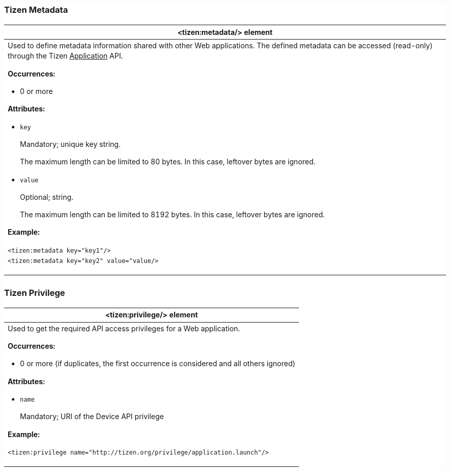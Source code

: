 <a name="mw_metadata"></a>
### Tizen Metadata

<table>
	<thead>
		<tr>
			<th>&lt;tizen:metadata/&gt; element</th>
		</tr>
		</thead>
		<tbody>
		<tr>
			<td>Used to define metadata information shared with other Web applications. The defined metadata can be accessed (read-only) through the Tizen <a href="https://developer.tizen.org/dev-guide/latest/org.tizen.web.apireference/html/device_api/mobile/tizen/application.html">Application</a> API.
			<p><strong>Occurrences:</strong></p>
			<ul>
				<li>0 or more</li>
			</ul>
			<p><strong>Attributes:</strong></p>
			<ul>
				<li><code>key</code>
				<p>Mandatory; unique key string.</p>
				<p>The maximum length can be limited to 80 bytes. In this case, leftover bytes are ignored.</p>
				</li>
				<li><code>value</code>
				<p>Optional; string.</p>
				<p>The maximum length can be limited to 8192 bytes. In this case, leftover bytes are ignored.</p>
				</li>
			</ul>
			<p><strong>Example:</strong></p>
			<pre><code>&lt;tizen:metadata key="key1"/&gt;
&lt;tizen:metadata key="key2" value="value/&gt;</code></pre>
			</td>
		</tr>
	</tbody>
</table>

<a name="mw_privilege"></a>
### Tizen Privilege

<table>
	<thead>
		<tr>
			<th>&lt;tizen:privilege/&gt; element</th>
		</tr>
		</thead>
		<tbody>
		<tr>
			<td>Used to get the required API access privileges for a Web application.
			<p><strong>Occurrences:</strong></p>
			<ul>
				<li>0 or more (if duplicates, the first occurrence is considered and all others ignored)</li>
			</ul>
			<p><strong>Attributes:</strong></p>
			<ul>
				<li><code>name</code>
				<p>Mandatory; URI of the Device API privilege</p>
				</li>
			</ul>
			<p><strong>Example:</strong></p>
			<pre><code>&lt;tizen:privilege name="http://tizen.org/privilege/application.launch"/&gt;</code></pre>
			</td>
